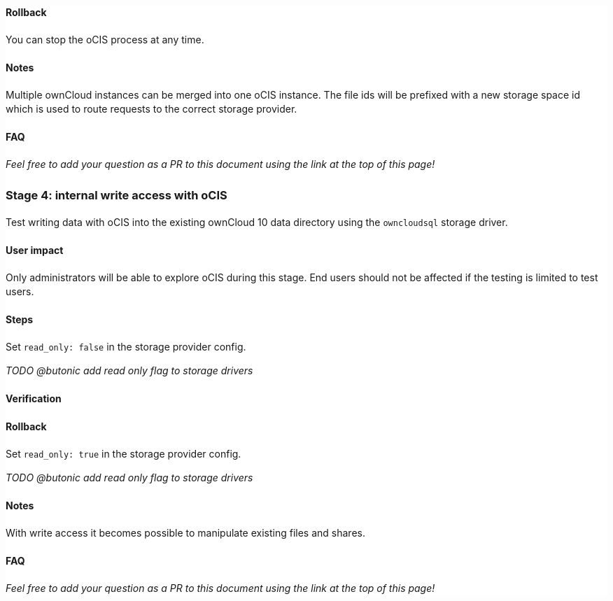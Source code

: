 #### Rollback
You can stop the oCIS process at any time.

#### Notes
<div style="break-after: avoid"></div>
Multiple ownCloud instances can be merged into one oCIS instance. The file ids will be prefixed with a new storage space id which is used to route requests to the correct storage provider.

<div class="editpage">

#### FAQ
_Feel free to add your question as a PR to this document using the link at the top of this page!_

</div>

<div style="break-after: page"></div>

### Stage 4: internal write access with oCIS
Test writing data with oCIS into the existing ownCloud 10 data directory using the `owncloudsql` storage driver.

#### User impact
Only administrators will be able to explore oCIS during this stage. End users should not be affected if the testing is limited to test users.

#### Steps
Set `read_only: false` in the storage provider config.

<div class="editpage">

_TODO @butonic add read only flag to storage drivers_

</div>

#### Verification
#### Rollback
Set `read_only: true` in the storage provider config.

<div class="editpage">

_TODO @butonic add read only flag to storage drivers_

</div>

#### Notes
<div style="break-after: avoid"></div>
With write access it becomes possible to manipulate existing files and shares.

<div class="editpage">

#### FAQ
_Feel free to add your question as a PR to this document using the link at the top of this page!_

</div>

<div style="break-after: page"></div>
